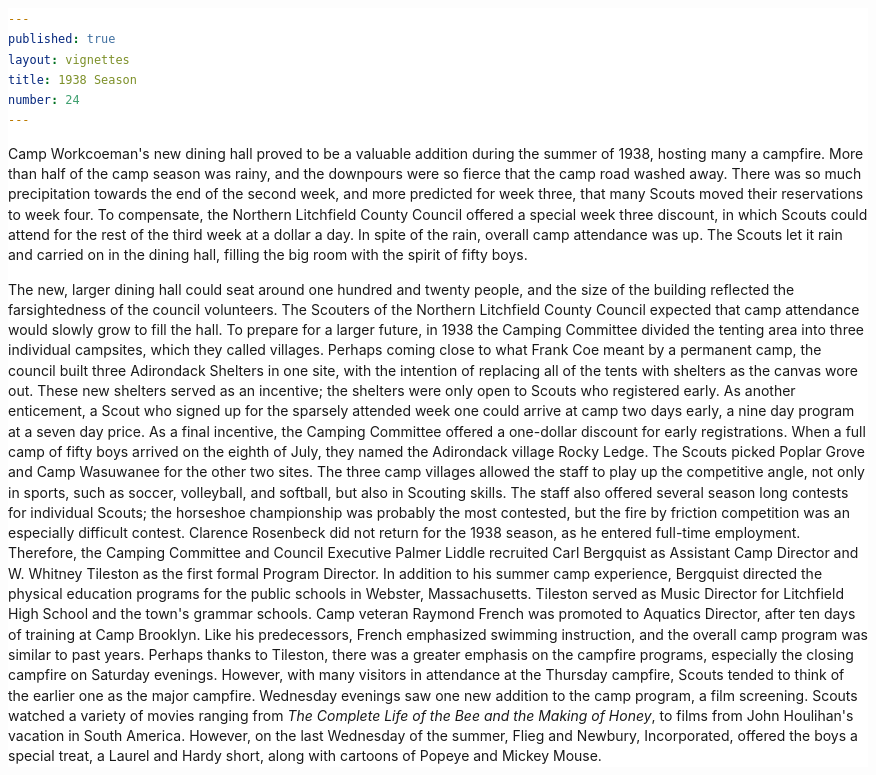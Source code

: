 ```yaml
---
published: true
layout: vignettes
title: 1938 Season
number: 24
---
```


Camp Workcoeman's new dining hall proved to be a valuable addition during the
summer of 1938, hosting many a campfire. More than half of the camp season was
rainy, and the downpours were so fierce that the camp road washed away. There
was so much precipitation towards the end of the second week, and more
predicted for week three, that many Scouts moved their reservations to week
four. To compensate, the Northern Litchfield County Council offered a special
week three discount, in which Scouts could attend for the rest of the third
week at a dollar a day. In spite of the rain, overall camp attendance was up.
The Scouts let it rain and carried on in the dining hall, filling the big room
with the spirit of fifty boys.

The new, larger dining hall could seat around one hundred and twenty people, and
the size of the building reflected the farsightedness of the council volunteers.
The Scouters of the Northern Litchfield County Council expected that camp
attendance would slowly grow to fill the hall. To prepare for a larger future,
in 1938 the Camping Committee divided the tenting area into three individual
campsites, which they called villages. Perhaps coming close to what Frank Coe
meant by a permanent camp, the council built three Adirondack Shelters in one
site, with the intention of replacing all of the tents with shelters as the canvas
wore out. These new shelters served as an incentive; the shelters were only
open to Scouts who registered early. As another enticement, a Scout who signed
up for the sparsely attended week one could arrive at camp two days early, a
nine day program at a seven day price. As a final incentive, the Camping
Committee offered a one-dollar discount for early registrations. When a full
camp of fifty boys arrived on the eighth of July, they named the Adirondack
village Rocky Ledge. The Scouts picked Poplar Grove and Camp Wasuwanee for the
other two sites. The three camp villages allowed the staff to play up the
competitive angle, not only in sports, such as soccer, volleyball, and
softball, but also in Scouting skills. The staff also offered several season
long contests for individual Scouts; the horseshoe championship was probably
the most contested, but the fire by friction competition was an especially
difficult contest. Clarence Rosenbeck did not return for the 1938 season, as he
entered full-time employment. Therefore, the Camping Committee and Council
Executive Palmer Liddle recruited Carl Bergquist as Assistant Camp Director and
W. Whitney Tileston as the first formal Program Director. In addition to his
summer camp experience, Bergquist directed the physical education programs for
the public schools in Webster, Massachusetts. Tileston served as Music Director
for Litchfield High School and the town's grammar schools. Camp veteran Raymond
French was promoted to Aquatics Director, after ten days of training at Camp
Brooklyn. Like his predecessors, French emphasized swimming instruction, and the
overall camp program was similar to past years. Perhaps thanks to Tileston,
there was a greater emphasis on the campfire programs, especially the closing
campfire on Saturday evenings. However, with many visitors in attendance at the
Thursday campfire, Scouts tended to think of the earlier one as the major
campfire. Wednesday evenings saw one new addition to the camp program, a film
screening. Scouts watched a variety of movies ranging from *The Complete Life
of the Bee and the Making of Honey*, to films from John Houlihan's vacation in
South America. However, on the last Wednesday of the summer, Flieg and Newbury,
Incorporated, offered the boys a special treat, a Laurel and Hardy short, along
with cartoons of Popeye and Mickey Mouse.
